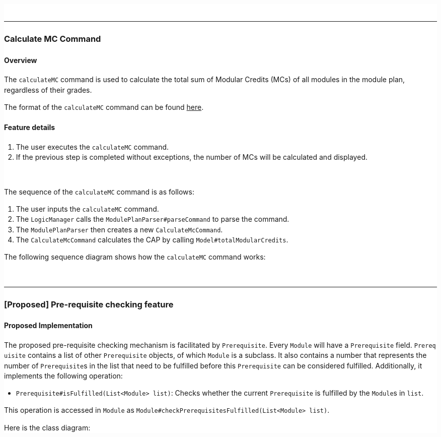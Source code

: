 <br>

--------------------------------------------------------------------------------------------------------------------

<div style="page-break-after: always;"></div>

### Calculate MC Command

#### Overview

The `calculateMC` command is used to calculate the total sum of Modular Credits (MCs) of all modules in the module plan, regardless of their grades. <br>

The format of the `calculateMC` command can be found [here](https://ay2324s1-cs2103t-t13-0.github.io/tp/UserGuide.html#calculating-the-total-current-modular-credits-mcs-calculatemc).<br>

#### Feature details

1. The user executes the `calculateMC` command.
2. If the previous step is completed without exceptions, the number of MCs will be calculated and displayed.

<br>

The sequence of the `calculateMC` command is as follows:<br>

1. The user inputs the `calculateMC` command.<br>
2. The `LogicManager` calls the `ModulePlanParser#parseCommand` to parse the command.
3. The `ModulePlanParser` then creates a new `CalculateMcCommand`.
4. The `CalculateMcCommand` calculates the CAP by calling `Model#totalModularCredits`.

The following sequence diagram shows how the `calculateMC` command works:

<puml src="diagrams/CalculateMcSequenceDiagram.puml" />

<br>

--------------------------------------------------------------------------------------------------------------------

<div style="page-break-after: always;"></div>

### \[Proposed\] Pre-requisite checking feature

#### Proposed Implementation

The proposed pre-requisite checking mechanism is facilitated by `Prerequisite`. Every `Module` will have a `Prerequisite` field. `Prerequisite` contains a list of other `Prerequisite` objects, of which `Module` is a subclass. It also contains a number that represents the number of `Prerequisite`s in the list that need to be fulfilled before this `Prerequisite` can be considered fulfilled. Additionally, it implements the following operation:

* `Prerequisite#isFulfilled(List<Module> list)`: Checks whether the current `Prerequisite` is fulfilled by the `Module`s in `list`.

This operation is accessed in `Module` as `Module#checkPrerequisitesFulfilled(List<Module> list)`.

Here is the class diagram:
